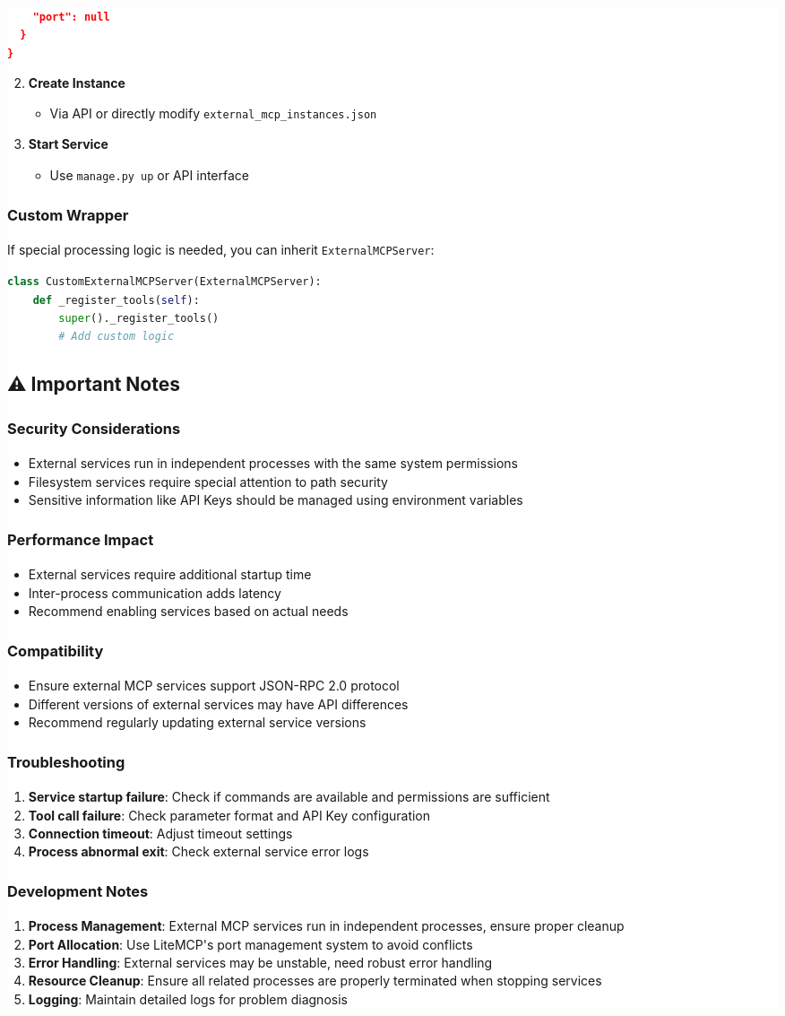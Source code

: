    ```json
       "port": null
     }
   }
   ```

2. **Create Instance**
   - Via API or directly modify `external_mcp_instances.json`

3. **Start Service**
   - Use `manage.py up` or API interface

### Custom Wrapper

If special processing logic is needed, you can inherit `ExternalMCPServer`:

```python
class CustomExternalMCPServer(ExternalMCPServer):
    def _register_tools(self):
        super()._register_tools()
        # Add custom logic
```

## ⚠️ Important Notes

### Security Considerations
- External services run in independent processes with the same system permissions
- Filesystem services require special attention to path security
- Sensitive information like API Keys should be managed using environment variables

### Performance Impact
- External services require additional startup time
- Inter-process communication adds latency
- Recommend enabling services based on actual needs

### Compatibility
- Ensure external MCP services support JSON-RPC 2.0 protocol
- Different versions of external services may have API differences
- Recommend regularly updating external service versions

### Troubleshooting
1. **Service startup failure**: Check if commands are available and permissions are sufficient
2. **Tool call failure**: Check parameter format and API Key configuration
3. **Connection timeout**: Adjust timeout settings
4. **Process abnormal exit**: Check external service error logs

### Development Notes
1. **Process Management**: External MCP services run in independent processes, ensure proper cleanup
2. **Port Allocation**: Use LiteMCP's port management system to avoid conflicts
3. **Error Handling**: External services may be unstable, need robust error handling
4. **Resource Cleanup**: Ensure all related processes are properly terminated when stopping services
5. **Logging**: Maintain detailed logs for problem diagnosis
